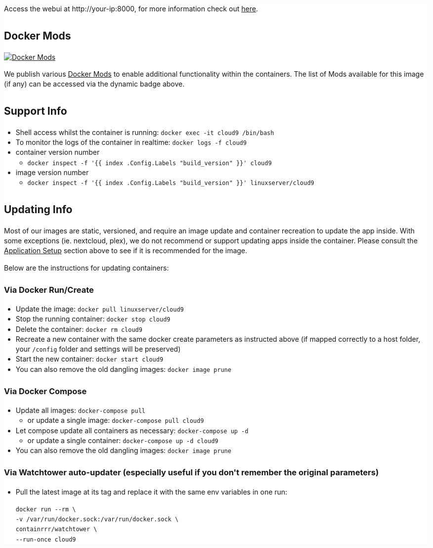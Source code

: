 Access the webui at http://your-ip:8000, for more information check out [here](https://docs.c9.io/docs).


## Docker Mods
[![Docker Mods](https://img.shields.io/badge/dynamic/yaml?color=94398d&labelColor=555555&logoColor=ffffff&style=for-the-badge&label=mods&query=%24.mods%5B%27cloud9%27%5D.mod_count&url=https%3A%2F%2Fraw.githubusercontent.com%2Flinuxserver%2Fdocker-mods%2Fmaster%2Fmod-list.yml)](https://mods.linuxserver.io/?mod=cloud9 "view available mods for this container.")

We publish various [Docker Mods](https://github.com/linuxserver/docker-mods) to enable additional functionality within the containers. The list of Mods available for this image (if any) can be accessed via the dynamic badge above.


## Support Info

* Shell access whilst the container is running: `docker exec -it cloud9 /bin/bash`
* To monitor the logs of the container in realtime: `docker logs -f cloud9`
* container version number
  * `docker inspect -f '{{ index .Config.Labels "build_version" }}' cloud9`
* image version number
  * `docker inspect -f '{{ index .Config.Labels "build_version" }}' linuxserver/cloud9`

## Updating Info

Most of our images are static, versioned, and require an image update and container recreation to update the app inside. With some exceptions (ie. nextcloud, plex), we do not recommend or support updating apps inside the container. Please consult the [Application Setup](#application-setup) section above to see if it is recommended for the image.

Below are the instructions for updating containers:

### Via Docker Run/Create
* Update the image: `docker pull linuxserver/cloud9`
* Stop the running container: `docker stop cloud9`
* Delete the container: `docker rm cloud9`
* Recreate a new container with the same docker create parameters as instructed above (if mapped correctly to a host folder, your `/config` folder and settings will be preserved)
* Start the new container: `docker start cloud9`
* You can also remove the old dangling images: `docker image prune`

### Via Docker Compose
* Update all images: `docker-compose pull`
  * or update a single image: `docker-compose pull cloud9`
* Let compose update all containers as necessary: `docker-compose up -d`
  * or update a single container: `docker-compose up -d cloud9`
* You can also remove the old dangling images: `docker image prune`

### Via Watchtower auto-updater (especially useful if you don't remember the original parameters)
* Pull the latest image at its tag and replace it with the same env variables in one run:
  ```
  docker run --rm \
  -v /var/run/docker.sock:/var/run/docker.sock \
  containrrr/watchtower \
  --run-once cloud9
  ```
